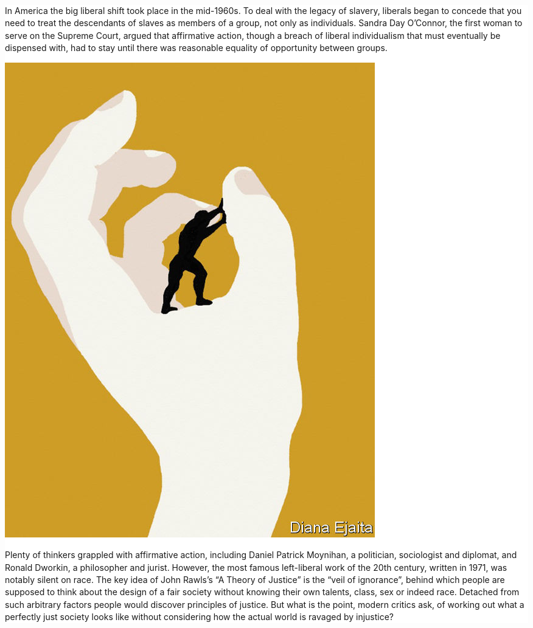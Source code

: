 In America the big liberal shift took place in the mid-1960s. To deal with the legacy of slavery, liberals began to concede that you need to treat the descendants of slaves as members of a group, not only as individuals. Sandra Day O’Connor, the first woman to serve on the Supreme Court, argued that affirmative action, though a breach of liberal individualism that must eventually be dispensed with, had to stay until there was reasonable equality of opportunity between groups.

![](./images/20200711_IRD002_0.jpg)

Plenty of thinkers grappled with affirmative action, including Daniel Patrick Moynihan, a politician, sociologist and diplomat, and Ronald Dworkin, a philosopher and jurist. However, the most famous left-liberal work of the 20th century, written in 1971, was notably silent on race. The key idea of John Rawls’s “A Theory of Justice” is the “veil of ignorance”, behind which people are supposed to think about the design of a fair society without knowing their own talents, class, sex or indeed race. Detached from such arbitrary factors people would discover principles of justice. But what is the point, modern critics ask, of working out what a perfectly just society looks like without considering how the actual world is ravaged by injustice?
